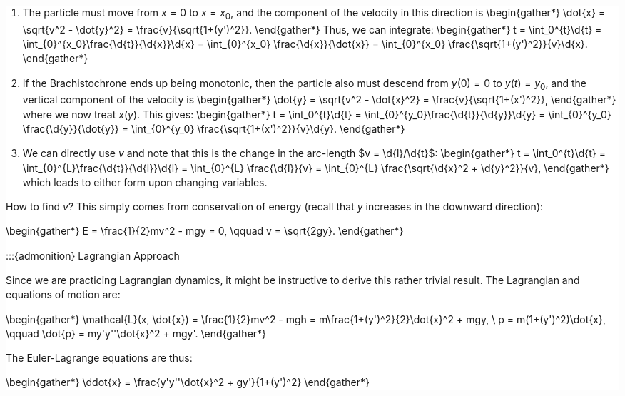 1. The particle must move from $x=0$ to $x=x_0$, and the component of the velocity in
   this direction is
   \begin{gather*}
     \dot{x} = \sqrt{v^2 - \dot{y}^2} = \frac{v}{\sqrt{1+(y')^2}}.
   \end{gather*}
   Thus, we can integrate:
   \begin{gather*}
      t = \int_0^{t}\d{t} = \int_{0}^{x_0}\frac{\d{t}}{\d{x}}\d{x} 
                          = \int_{0}^{x_0} \frac{\d{x}}{\dot{x}}
                          = \int_{0}^{x_0} \frac{\sqrt{1+(y')^2}}{v}\d{x}.
   \end{gather*}
2. If the Brachistochrone ends up being monotonic, then the particle also must descend
   from $y(0) = 0$ to $y(t) = y_0$, and the vertical component of the velocity is
   \begin{gather*}
     \dot{y} = \sqrt{v^2 - \dot{x}^2} = \frac{v}{\sqrt{1+(x')^2}},
   \end{gather*}
   where we now treat $x(y)$.  This gives:
   \begin{gather*}
      t = \int_0^{t}\d{t} = \int_{0}^{y_0}\frac{\d{t}}{\d{y}}\d{y} 
                          = \int_{0}^{y_0} \frac{\d{y}}{\dot{y}}
                          = \int_{0}^{y_0} \frac{\sqrt{1+(x')^2}}{v}\d{y}.
   \end{gather*}
   
3. We can directly use $v$ and note that this is the change in the arc-length $v =
   \d{l}/\d{t}$:
   \begin{gather*}
      t = \int_0^{t}\d{t} = \int_{0}^{L}\frac{\d{t}}{\d{l}}\d{l} 
                          = \int_{0}^{L} \frac{\d{l}}{v}
                          = \int_{0}^{L} \frac{\sqrt{\d{x}^2 + \d{y}^2}}{v},
   \end{gather*}
   which leads to either form upon changing variables.

How to find $v$?  This simply comes from conservation of energy (recall that $y$
increases in the downward direction):

\begin{gather*}
  E = \frac{1}{2}mv^2 - mgy = 0, \qquad
  v = \sqrt{2gy}.
\end{gather*}

:::{admonition} Lagrangian Approach

Since we are practicing Lagrangian dynamics, it might be instructive to derive this
rather trivial result.  The Lagrangian and equations of motion are:

\begin{gather*}
  \mathcal{L}(x, \dot{x}) = \frac{1}{2}mv^2 - mgh
    = m\frac{1+(y')^2}{2}\dot{x}^2 + mgy, \\
  p = m(1+(y')^2)\dot{x}, \qquad
  \dot{p} = my'y''\dot{x}^2 + mgy'.
\end{gather*}

The Euler-Lagrange equations are thus:

\begin{gather*}
  \ddot{x} = \frac{y'y''\dot{x}^2 + gy'}{1+(y')^2}
\end{gather*}
